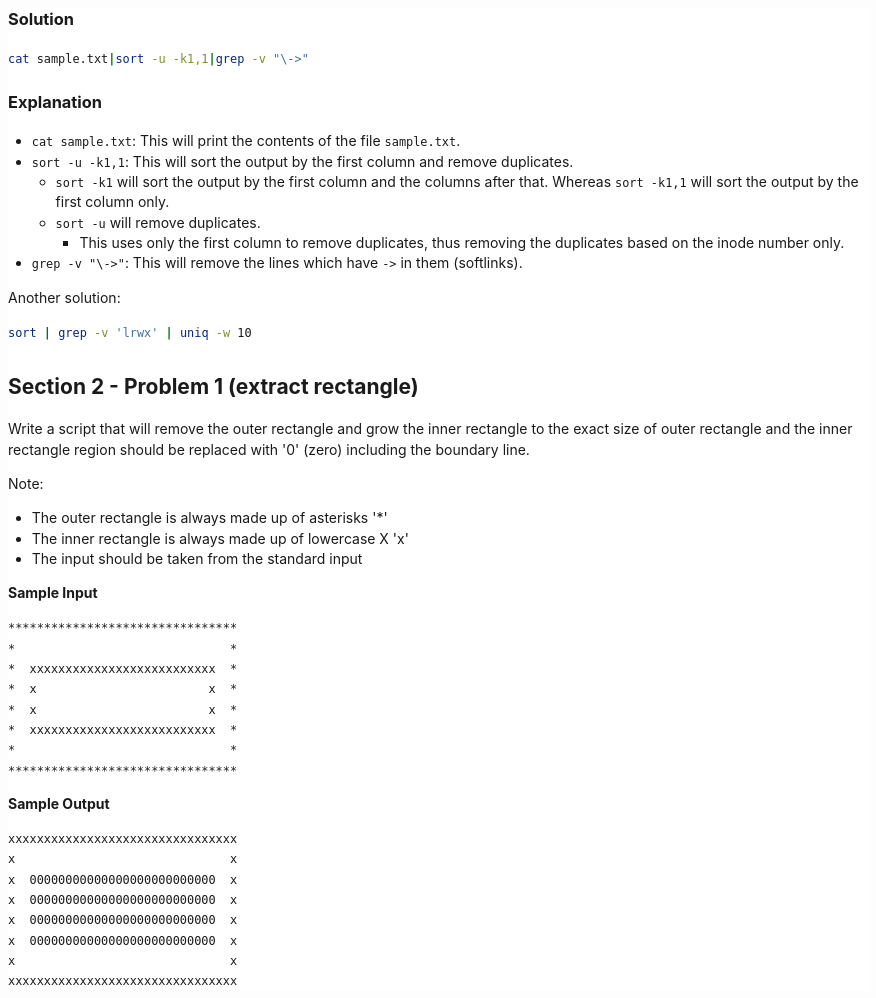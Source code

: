 ### Solution

```bash
cat sample.txt|sort -u -k1,1|grep -v "\->"
```

### Explanation

- `cat sample.txt`: This will print the contents of the file `sample.txt`.
- `sort -u -k1,1`: This will sort the output by the first column and remove duplicates.
  - `sort -k1` will sort the output by the first column and the columns after that. Whereas `sort -k1,1` will sort the output by the first column only.
  - `sort -u` will remove duplicates.
    - This uses only the first column to remove duplicates, thus removing the duplicates based on the inode number only.
- `grep -v "\->"`: This will remove the lines which have `->` in them (softlinks).

Another solution:

```bash
sort | grep -v 'lrwx' | uniq -w 10
```

## Section 2 - Problem 1 (extract rectangle)

Write a script that will remove the outer rectangle and grow the inner rectangle to the exact size of outer rectangle and the inner rectangle region should be replaced with '0' (zero) including the boundary line.

Note:

- The outer rectangle is always made up of asterisks '\*'
- The inner rectangle is always made up of lowercase X 'x'
- The input should be taken from the standard input

**Sample Input**

```text
********************************
*                              *
*  xxxxxxxxxxxxxxxxxxxxxxxxxx  *
*  x                        x  *
*  x                        x  *
*  xxxxxxxxxxxxxxxxxxxxxxxxxx  *
*                              *
********************************
```

**Sample Output**

```text
xxxxxxxxxxxxxxxxxxxxxxxxxxxxxxxx
x                              x
x  00000000000000000000000000  x
x  00000000000000000000000000  x
x  00000000000000000000000000  x
x  00000000000000000000000000  x
x                              x
xxxxxxxxxxxxxxxxxxxxxxxxxxxxxxxx
```
